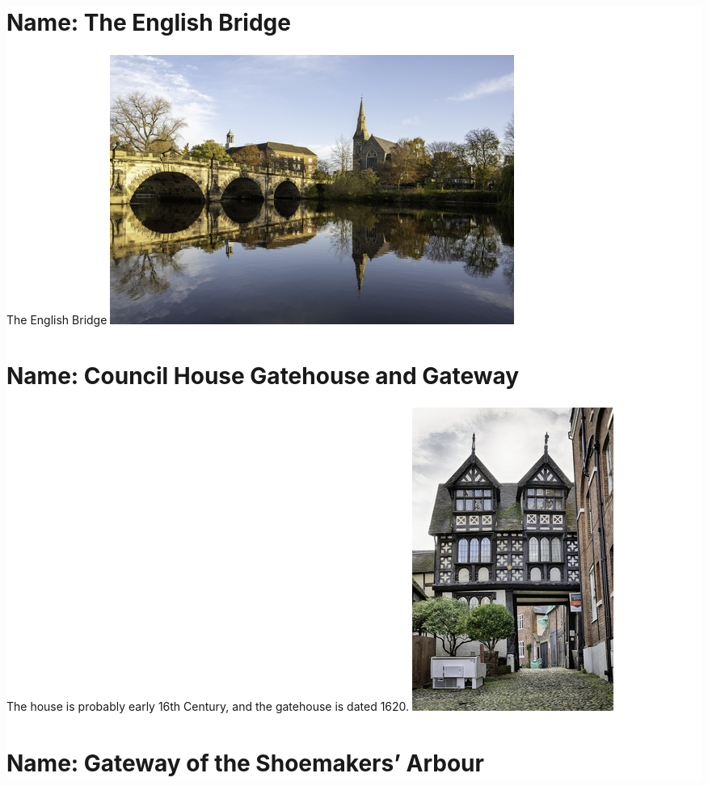 # Name: The English Bridge

The English Bridge
![](../1shropshire/assets/images/places/2022-11-20_09_52_36_DSC_5391.jpg)

# Name: Council House Gatehouse and Gateway

The house is probably early 16th Century, and the gatehouse is dated 1620.
![](../1shropshire/assets/images/places/2022-11-06_09_37_23_DSC_5159_HDR.jpg)

# Name: Gateway of the Shoemakers’ Arbour
